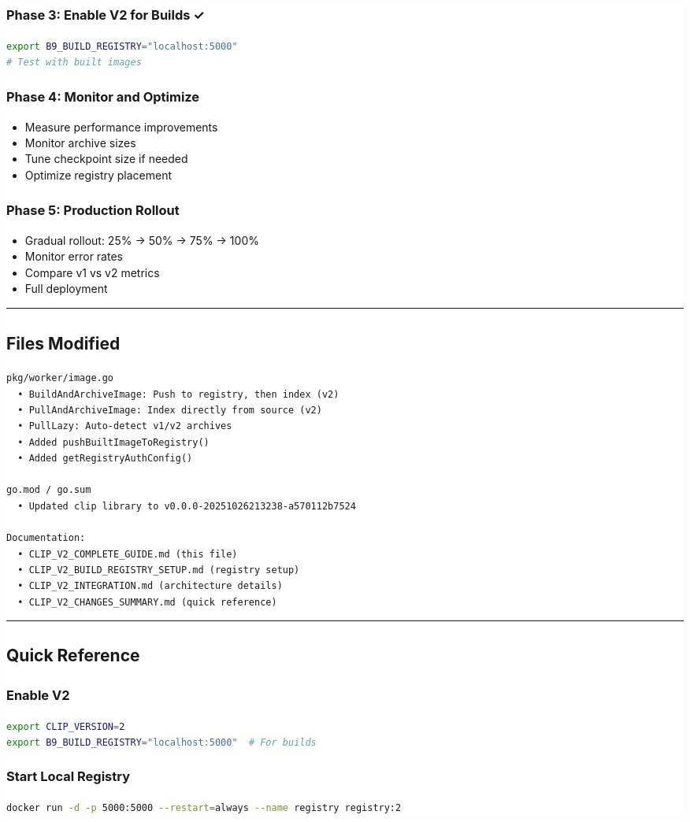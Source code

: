 ### Phase 3: Enable V2 for Builds ✓
```bash
export B9_BUILD_REGISTRY="localhost:5000"
# Test with built images
```

### Phase 4: Monitor and Optimize
- Measure performance improvements
- Monitor archive sizes
- Tune checkpoint size if needed
- Optimize registry placement

### Phase 5: Production Rollout
- Gradual rollout: 25% → 50% → 75% → 100%
- Monitor error rates
- Compare v1 vs v2 metrics
- Full deployment

---

## Files Modified

```
pkg/worker/image.go
  • BuildAndArchiveImage: Push to registry, then index (v2)
  • PullAndArchiveImage: Index directly from source (v2)
  • PullLazy: Auto-detect v1/v2 archives
  • Added pushBuiltImageToRegistry()
  • Added getRegistryAuthConfig()

go.mod / go.sum
  • Updated clip library to v0.0.0-20251026213238-a570112b7524

Documentation:
  • CLIP_V2_COMPLETE_GUIDE.md (this file)
  • CLIP_V2_BUILD_REGISTRY_SETUP.md (registry setup)
  • CLIP_V2_INTEGRATION.md (architecture details)
  • CLIP_V2_CHANGES_SUMMARY.md (quick reference)
```

---

## Quick Reference

### Enable V2
```bash
export CLIP_VERSION=2
export B9_BUILD_REGISTRY="localhost:5000"  # For builds
```

### Start Local Registry
```bash
docker run -d -p 5000:5000 --restart=always --name registry registry:2
```
